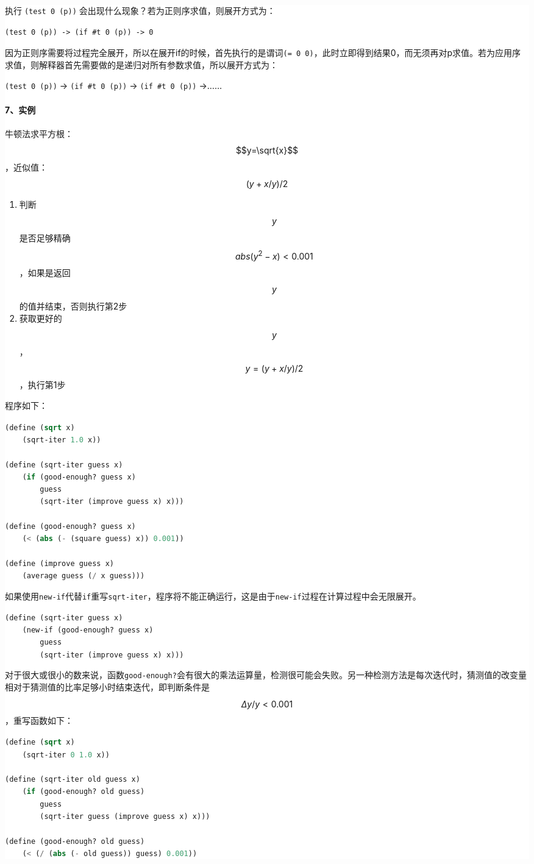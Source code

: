 执行 `(test 0 (p))` 会出现什么现象？若为正则序求值，则展开方式为：

`(test 0 (p)) -> (if #t 0 (p)) -> 0`

因为正则序需要将过程完全展开，所以在展开if的时候，首先执行的是谓词`(= 0 0)`，此时立即得到结果0，而无须再对p求值。若为应用序求值，则解释器首先需要做的是递归对所有参数求值，所以展开方式为：

`(test 0 (p))` -> `(if #t 0 (p))` -> `(if #t 0 (p))` ->……

#### 7、实例

牛顿法求平方根：$$y=\sqrt{x}$$，近似值：$$(y+x/y)/2$$

1. 判断$$y$$是否足够精确$$abs(y^2-x)<0.001$$，如果是返回$$y$$的值并结束，否则执行第2步
2. 获取更好的$$y$$，$$y = (y+x/y)/2$$，执行第1步

程序如下：
```lisp
(define (sqrt x)
    (sqrt-iter 1.0 x))

(define (sqrt-iter guess x)
    (if (good-enough? guess x)
        guess
        (sqrt-iter (improve guess x) x)))

(define (good-enough? guess x)
    (< (abs (- (square guess) x)) 0.001))

(define (improve guess x)
    (average guess (/ x guess)))
```

如果使用`new-if`代替`if`重写`sqrt-iter`，程序将不能正确运行，这是由于`new-if`过程在计算过程中会无限展开。

```lisp
(define (sqrt-iter guess x)
    (new-if (good-enough? guess x)
        guess
        (sqrt-iter (improve guess x) x)))
```

对于很大或很小的数来说，函数`good-enough?`会有很大的乘法运算量，检测很可能会失败。另一种检测方法是每次迭代时，猜测值的改变量相对于猜测值的比率足够小时结束迭代，即判断条件是$$\Delta y/y < 0.001$$，重写函数如下：

```lisp
(define (sqrt x)
    (sqrt-iter 0 1.0 x))

(define (sqrt-iter old guess x)
    (if (good-enough? old guess)
        guess
        (sqrt-iter guess (improve guess x) x)))

(define (good-enough? old guess)
    (< (/ (abs (- old guess)) guess) 0.001))
```

